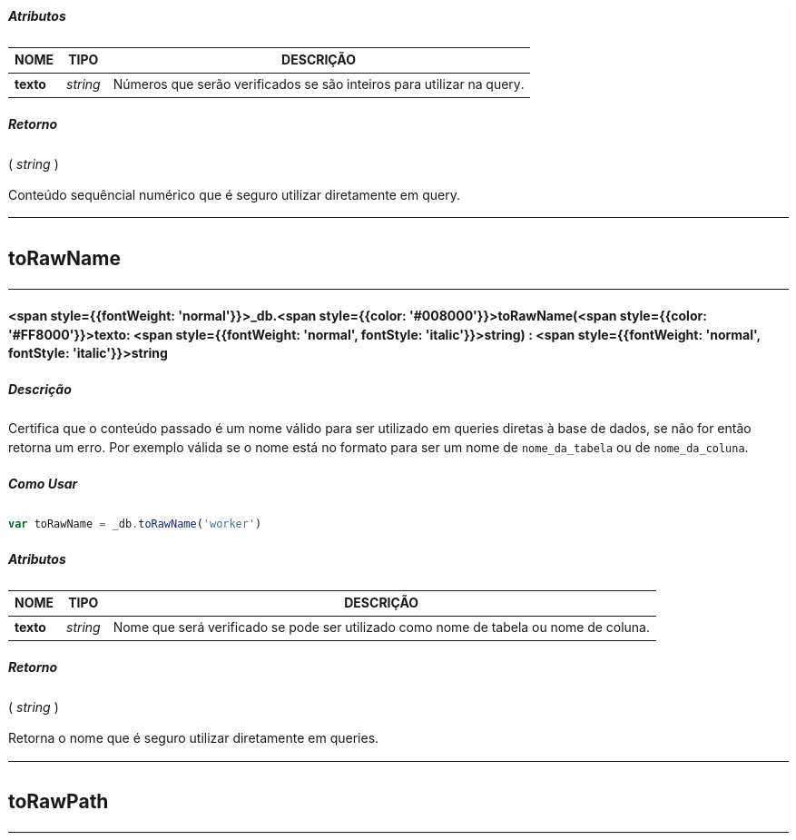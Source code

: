 ##### Atributos

| NOME | TIPO | DESCRIÇÃO |
|---|---|---|
| **texto** | _string_ | Números que serão verificados se são inteiros para utilizar na query. |

##### Retorno

( _string_ )

Conteúdo sequêncial numérico que é seguro utilizar diretamente em query.

---

## toRawName

---

#### <span style={{fontWeight: 'normal'}}>_db</span>.<span style={{color: '#008000'}}>toRawName</span>(<span style={{color: '#FF8000'}}>texto</span>: <span style={{fontWeight: 'normal', fontStyle: 'italic'}}>string</span>) : <span style={{fontWeight: 'normal', fontStyle: 'italic'}}>string</span>
##### Descrição

Certifica que o conteúdo passado é um nome válido para ser utilizado em queries diretas à base de dados, se não for então retorna um erro.
Por exemplo válida se o nome está no formato para ser um nome de `nome_da_tabela` ou de `nome_da_coluna`.

##### Como Usar

```javascript
var toRawName = _db.toRawName('worker')
```

##### Atributos

| NOME | TIPO | DESCRIÇÃO |
|---|---|---|
| **texto** | _string_ | Nome que será verificado se pode ser utilizado como nome de tabela ou nome de coluna. |

##### Retorno

( _string_ )

Retorna o nome que é seguro utilizar diretamente em queries.

---

## toRawPath

---
